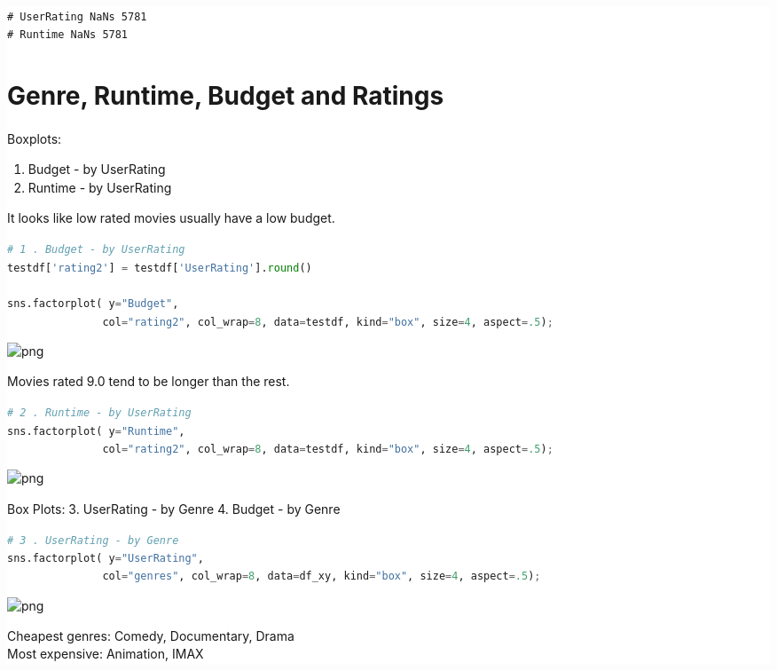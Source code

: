     # UserRating NaNs 5781
    # Runtime NaNs 5781


# Genre, Runtime, Budget and Ratings

Boxplots:
1. Budget - by UserRating
2. Runtime - by UserRating

It looks like low rated movies usually have a low budget.


```python
# 1 . Budget - by UserRating
testdf['rating2'] = testdf['UserRating'].round()

sns.factorplot( y="Budget",
               col="rating2", col_wrap=8, data=testdf, kind="box", size=4, aspect=.5);
```


![png](output_36_0.png)


Movies rated 9.0 tend to be longer than the rest.


```python
# 2 . Runtime - by UserRating
sns.factorplot( y="Runtime",
               col="rating2", col_wrap=8, data=testdf, kind="box", size=4, aspect=.5);
```


![png](output_38_0.png)


Box Plots:
3. UserRating - by Genre
4. Budget - by Genre 


```python
# 3 . UserRating - by Genre
sns.factorplot( y="UserRating",
               col="genres", col_wrap=8, data=df_xy, kind="box", size=4, aspect=.5);
```


![png](output_40_0.png)


Cheapest genres: Comedy, Documentary, Drama <br>
Most expensive: Animation, IMAX
